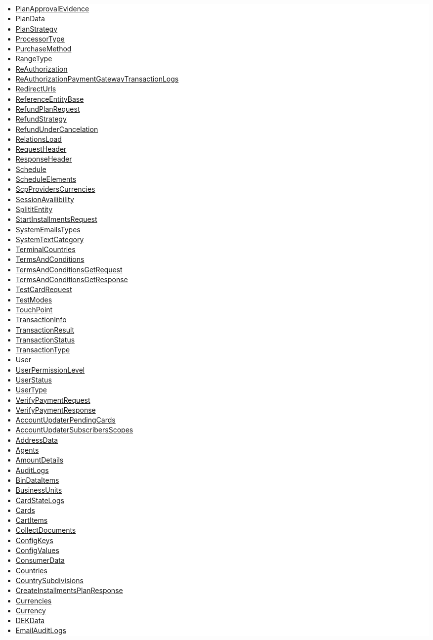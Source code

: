  - [PlanApprovalEvidence](docs/PlanApprovalEvidence.md)
 - [PlanData](docs/PlanData.md)
 - [PlanStrategy](docs/PlanStrategy.md)
 - [ProcessorType](docs/ProcessorType.md)
 - [PurchaseMethod](docs/PurchaseMethod.md)
 - [RangeType](docs/RangeType.md)
 - [ReAuthorization](docs/ReAuthorization.md)
 - [ReAuthorizationPaymentGatewayTransactionLogs](docs/ReAuthorizationPaymentGatewayTransactionLogs.md)
 - [RedirectUrls](docs/RedirectUrls.md)
 - [ReferenceEntityBase](docs/ReferenceEntityBase.md)
 - [RefundPlanRequest](docs/RefundPlanRequest.md)
 - [RefundStrategy](docs/RefundStrategy.md)
 - [RefundUnderCancelation](docs/RefundUnderCancelation.md)
 - [RelationsLoad](docs/RelationsLoad.md)
 - [RequestHeader](docs/RequestHeader.md)
 - [ResponseHeader](docs/ResponseHeader.md)
 - [Schedule](docs/Schedule.md)
 - [ScheduleElements](docs/ScheduleElements.md)
 - [ScpProvidersCurrencies](docs/ScpProvidersCurrencies.md)
 - [SessionAvailibility](docs/SessionAvailibility.md)
 - [SplititEntity](docs/SplititEntity.md)
 - [StartInstallmentsRequest](docs/StartInstallmentsRequest.md)
 - [SystemEmailsTypes](docs/SystemEmailsTypes.md)
 - [SystemTextCategory](docs/SystemTextCategory.md)
 - [TerminalCountries](docs/TerminalCountries.md)
 - [TermsAndConditions](docs/TermsAndConditions.md)
 - [TermsAndConditionsGetRequest](docs/TermsAndConditionsGetRequest.md)
 - [TermsAndConditionsGetResponse](docs/TermsAndConditionsGetResponse.md)
 - [TestCardRequest](docs/TestCardRequest.md)
 - [TestModes](docs/TestModes.md)
 - [TouchPoint](docs/TouchPoint.md)
 - [TransactionInfo](docs/TransactionInfo.md)
 - [TransactionResult](docs/TransactionResult.md)
 - [TransactionStatus](docs/TransactionStatus.md)
 - [TransactionType](docs/TransactionType.md)
 - [User](docs/User.md)
 - [UserPermissionLevel](docs/UserPermissionLevel.md)
 - [UserStatus](docs/UserStatus.md)
 - [UserType](docs/UserType.md)
 - [VerifyPaymentRequest](docs/VerifyPaymentRequest.md)
 - [VerifyPaymentResponse](docs/VerifyPaymentResponse.md)
 - [AccountUpdaterPendingCards](docs/AccountUpdaterPendingCards.md)
 - [AccountUpdaterSubscribersScopes](docs/AccountUpdaterSubscribersScopes.md)
 - [AddressData](docs/AddressData.md)
 - [Agents](docs/Agents.md)
 - [AmountDetails](docs/AmountDetails.md)
 - [AuditLogs](docs/AuditLogs.md)
 - [BinDataItems](docs/BinDataItems.md)
 - [BusinessUnits](docs/BusinessUnits.md)
 - [CardStateLogs](docs/CardStateLogs.md)
 - [Cards](docs/Cards.md)
 - [CartItems](docs/CartItems.md)
 - [CollectDocuments](docs/CollectDocuments.md)
 - [ConfigKeys](docs/ConfigKeys.md)
 - [ConfigValues](docs/ConfigValues.md)
 - [ConsumerData](docs/ConsumerData.md)
 - [Countries](docs/Countries.md)
 - [CountrySubdivisions](docs/CountrySubdivisions.md)
 - [CreateInstallmentsPlanResponse](docs/CreateInstallmentsPlanResponse.md)
 - [Currencies](docs/Currencies.md)
 - [Currency](docs/Currency.md)
 - [DEKData](docs/DEKData.md)
 - [EmailAuditLogs](docs/EmailAuditLogs.md)